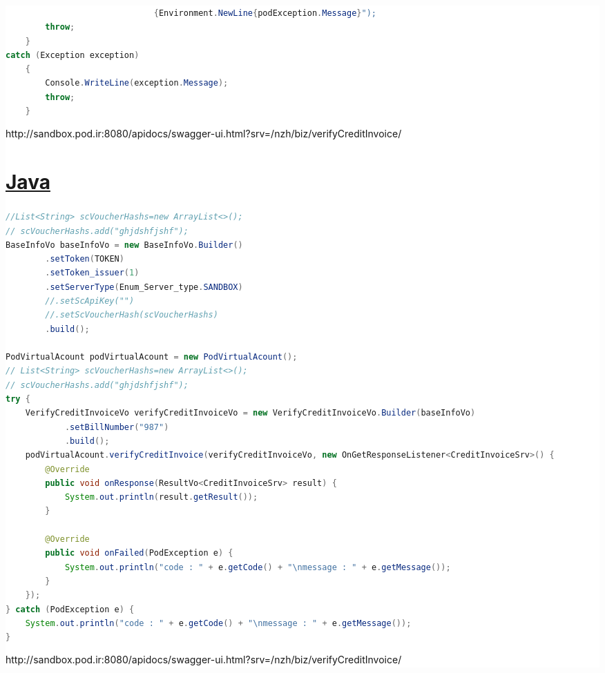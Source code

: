 ``` csharp
                              {Environment.NewLine{podException.Message}");
        throw;
    }
catch (Exception exception)
    {
        Console.WriteLine(exception.Message);
        throw;
    }
```

<div class="swaggerLink">http://sandbox.pod.ir:8080/apidocs/swagger-ui.html?srv=/nzh/biz/verifyCreditInvoice/</div>

# [Java](#tab/java)

``` java
//List<String> scVoucherHashs=new ArrayList<>();
// scVoucherHashs.add("ghjdshfjshf");
BaseInfoVo baseInfoVo = new BaseInfoVo.Builder()
        .setToken(TOKEN)
        .setToken_issuer(1)
        .setServerType(Enum_Server_type.SANDBOX)
        //.setScApiKey("")
        //.setScVoucherHash(scVoucherHashs)
        .build();

PodVirtualAcount podVirtualAcount = new PodVirtualAcount();
// List<String> scVoucherHashs=new ArrayList<>();
// scVoucherHashs.add("ghjdshfjshf");
try {
    VerifyCreditInvoiceVo verifyCreditInvoiceVo = new VerifyCreditInvoiceVo.Builder(baseInfoVo)
            .setBillNumber("987")
            .build();
    podVirtualAcount.verifyCreditInvoice(verifyCreditInvoiceVo, new OnGetResponseListener<CreditInvoiceSrv>() {
        @Override
        public void onResponse(ResultVo<CreditInvoiceSrv> result) {
            System.out.println(result.getResult());
        }

        @Override
        public void onFailed(PodException e) {
            System.out.println("code : " + e.getCode() + "\nmessage : " + e.getMessage());
        }
    });
} catch (PodException e) {
    System.out.println("code : " + e.getCode() + "\nmessage : " + e.getMessage());
}

```
<div class="swaggerLink">http://sandbox.pod.ir:8080/apidocs/swagger-ui.html?srv=/nzh/biz/verifyCreditInvoice/</div>
